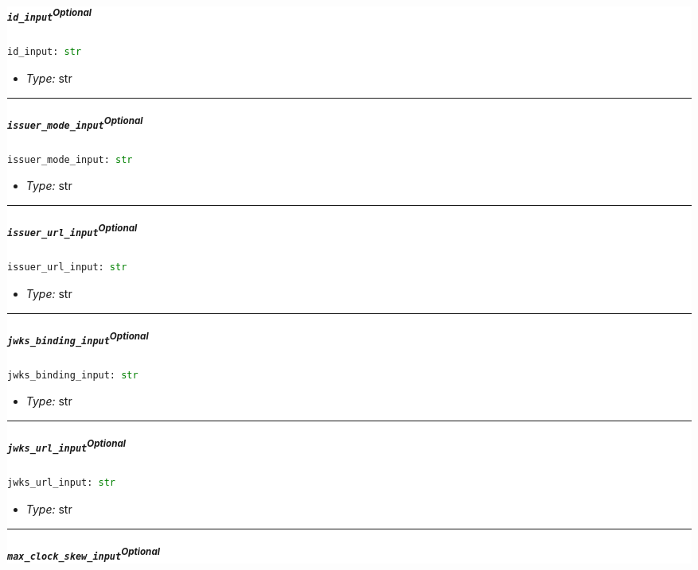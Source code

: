 ##### `id_input`<sup>Optional</sup> <a name="id_input" id="@cdktf/provider-okta.idpOidc.IdpOidc.property.idInput"></a>

```python
id_input: str
```

- *Type:* str

---

##### `issuer_mode_input`<sup>Optional</sup> <a name="issuer_mode_input" id="@cdktf/provider-okta.idpOidc.IdpOidc.property.issuerModeInput"></a>

```python
issuer_mode_input: str
```

- *Type:* str

---

##### `issuer_url_input`<sup>Optional</sup> <a name="issuer_url_input" id="@cdktf/provider-okta.idpOidc.IdpOidc.property.issuerUrlInput"></a>

```python
issuer_url_input: str
```

- *Type:* str

---

##### `jwks_binding_input`<sup>Optional</sup> <a name="jwks_binding_input" id="@cdktf/provider-okta.idpOidc.IdpOidc.property.jwksBindingInput"></a>

```python
jwks_binding_input: str
```

- *Type:* str

---

##### `jwks_url_input`<sup>Optional</sup> <a name="jwks_url_input" id="@cdktf/provider-okta.idpOidc.IdpOidc.property.jwksUrlInput"></a>

```python
jwks_url_input: str
```

- *Type:* str

---

##### `max_clock_skew_input`<sup>Optional</sup> <a name="max_clock_skew_input" id="@cdktf/provider-okta.idpOidc.IdpOidc.property.maxClockSkewInput"></a>
